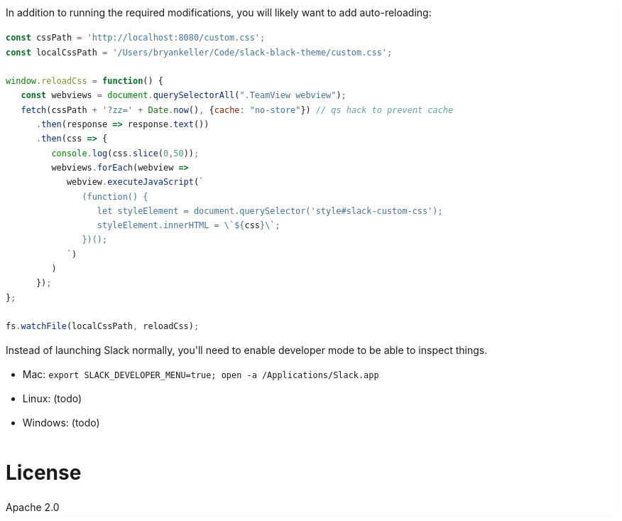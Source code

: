 In addition to running the required modifications, you will likely want to add auto-reloading:

```js
const cssPath = 'http://localhost:8080/custom.css';
const localCssPath = '/Users/bryankeller/Code/slack-black-theme/custom.css';

window.reloadCss = function() {
   const webviews = document.querySelectorAll(".TeamView webview");
   fetch(cssPath + '?zz=' + Date.now(), {cache: "no-store"}) // qs hack to prevent cache
      .then(response => response.text())
      .then(css => {
         console.log(css.slice(0,50));
         webviews.forEach(webview =>
            webview.executeJavaScript(`
               (function() {
                  let styleElement = document.querySelector('style#slack-custom-css');
                  styleElement.innerHTML = \`${css}\`;
               })();
            `)
         )
      });
};

fs.watchFile(localCssPath, reloadCss);
```

Instead of launching Slack normally, you'll need to enable developer mode to be able to inspect things.

* Mac: `export SLACK_DEVELOPER_MENU=true; open -a /Applications/Slack.app`

* Linux: (todo)

* Windows: (todo)

# License

Apache 2.0
